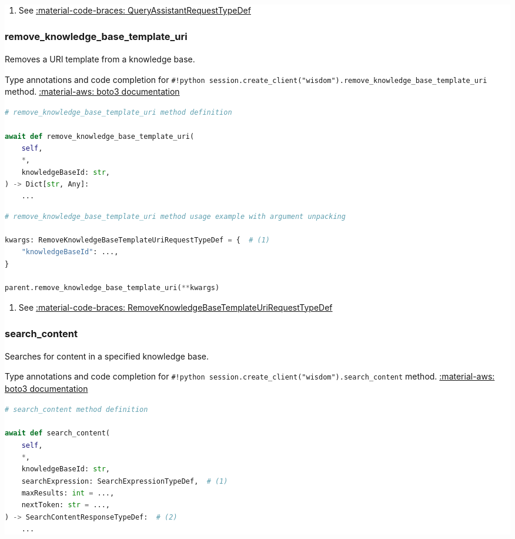 1. See [:material-code-braces: QueryAssistantRequestTypeDef](./type_defs.md#queryassistantrequesttypedef)

### remove\_knowledge\_base\_template\_uri

Removes a URI template from a knowledge base.

Type annotations and code completion for `#!python session.create_client("wisdom").remove_knowledge_base_template_uri` method.
[:material-aws: boto3 documentation](https://boto3.amazonaws.com/v1/documentation/api/latest/reference/services/wisdom/client/remove_knowledge_base_template_uri.html)

```python
# remove_knowledge_base_template_uri method definition

await def remove_knowledge_base_template_uri(
    self,
    *,
    knowledgeBaseId: str,
) -> Dict[str, Any]:
    ...
```

```python
# remove_knowledge_base_template_uri method usage example with argument unpacking

kwargs: RemoveKnowledgeBaseTemplateUriRequestTypeDef = {  # (1)
    "knowledgeBaseId": ...,
}

parent.remove_knowledge_base_template_uri(**kwargs)
```

1. See [:material-code-braces: RemoveKnowledgeBaseTemplateUriRequestTypeDef](./type_defs.md#removeknowledgebasetemplateurirequesttypedef)

### search\_content

Searches for content in a specified knowledge base.

Type annotations and code completion for `#!python session.create_client("wisdom").search_content` method.
[:material-aws: boto3 documentation](https://boto3.amazonaws.com/v1/documentation/api/latest/reference/services/wisdom/client/search_content.html)

```python
# search_content method definition

await def search_content(
    self,
    *,
    knowledgeBaseId: str,
    searchExpression: SearchExpressionTypeDef,  # (1)
    maxResults: int = ...,
    nextToken: str = ...,
) -> SearchContentResponseTypeDef:  # (2)
    ...
```
